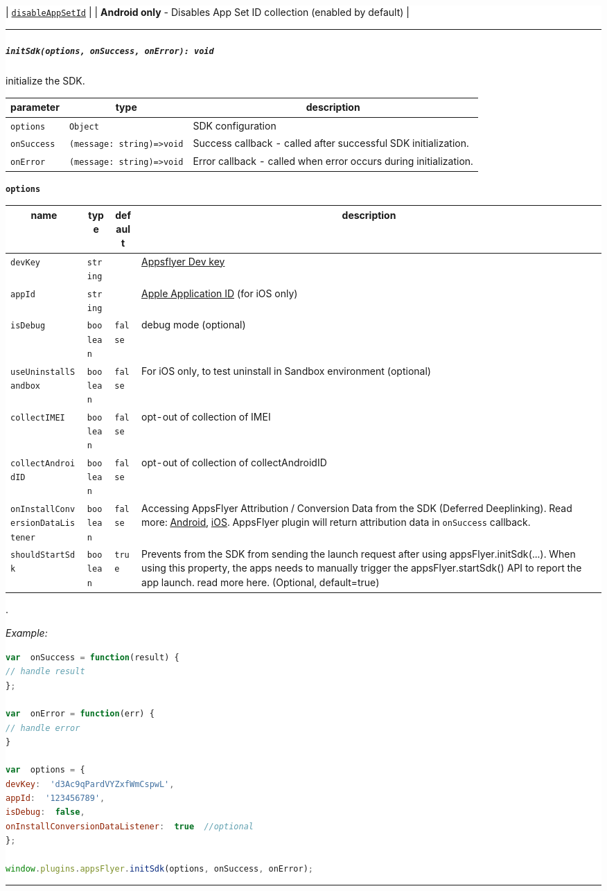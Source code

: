 | [`disableAppSetId`](#disableAppSetId)                                 |                                                                           | **Android only** - Disables App Set ID collection (enabled by default)                                  |                                           

  
---

##### <a id="initSdk"> **`initSdk(options, onSuccess, onError): void`**

initialize the SDK.

| parameter | type | description |
| ----------- |-----------------------------|--------------|
| `options` | `Object` | SDK configuration |
| `onSuccess` | `(message: string)=>void` | Success callback - called after successful SDK initialization. |
| `onError` | `(message: string)=>void` | Error callback - called when error occurs during initialization. |

**`options`**

| name                              | type | default | description |
|-----------------------------------|---------|---------|------------------------|
| `devKey`                          |`string` |         | [Appsflyer Dev key](https://support.appsflyer.com/hc/en-us/articles/207032126-AppsFlyer-SDK-Integration-Android) |
| `appId`                           |`string` |         | [Apple Application ID](https://support.appsflyer.com/hc/en-us/articles/207032066-AppsFlyer-SDK-Integration-iOS) (for iOS only) |
| `isDebug`                         |`boolean`| `false` | debug mode (optional)|
| `useUninstallSandbox`             |`boolean`| `false` | For iOS only, to test uninstall in Sandbox environment (optional)|
| `collectIMEI`                     | `boolean` | `false` |opt-out of collection of IMEI |
| `collectAndroidID`                | `boolean` | `false` |opt-out of collection of collectAndroidID |
| `onInstallConversionDataListener` |`boolean`| `false` | Accessing AppsFlyer Attribution / Conversion Data from the SDK (Deferred Deeplinking). Read more: [Android](http://support.appsflyer.com/entries/69796693-Accessing-AppsFlyer-Attribution-Conversion-Data-from-the-SDK-Deferred-Deep-linking-), [iOS](http://support.appsflyer.com/entries/22904293-Testing-AppsFlyer-iOS-SDK-Integration-Before-Submitting-to-the-App-Store-). AppsFlyer plugin will return attribution data in `onSuccess` callback. |
| `shouldStartSdk`                  |`boolean`| `true`  | Prevents from the SDK from sending the launch request after using appsFlyer.initSdk(...). When using this property, the apps needs to manually trigger the appsFlyer.startSdk() API to report the app launch. read more here. (Optional, default=true)|
.

*Example:*

```javascript
var  onSuccess = function(result) {
// handle result
};

var  onError = function(err) {
// handle error
}

var  options = {
devKey:  'd3Ac9qPardVYZxfWmCspwL',
appId:  '123456789',
isDebug:  false,
onInstallConversionDataListener:  true  //optional
};

window.plugins.appsFlyer.initSdk(options, onSuccess, onError);
```

---